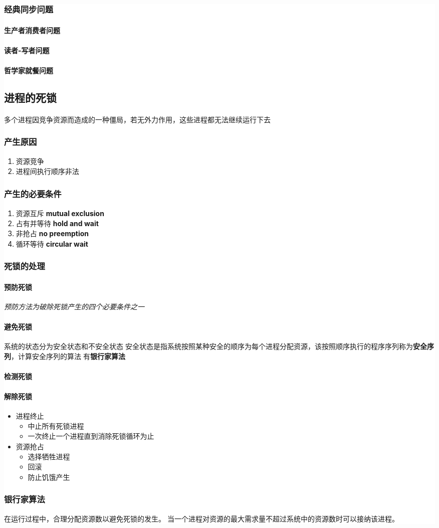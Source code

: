 

### 经典同步问题

#### 生产者消费者问题

#### 读者-写者问题

#### 哲学家就餐问题





## 进程的死锁

多个进程因竞争资源而造成的一种僵局，若无外力作用，这些进程都无法继续运行下去

### 产生原因

1. 资源竞争
2. 进程间执行顺序非法

### 产生的必要条件

1.  资源互斥 **mutual exclusion**
2. 占有并等待 **hold and wait**
3. 非抢占 **no preemption**
4. 循环等待 **circular wait**

### 死锁的处理

#### 预防死锁

*预防方法为破除死锁产生的四个必要条件之一*

#### 避免死锁

系统的状态分为安全状态和不安全状态 安全状态是指系统按照某种安全的顺序为每个进程分配资源，该按照顺序执行的程序序列称为**安全序列**，计算安全序列的算法 有**银行家算法**

#### 检测死锁

#### 解除死锁

- 进程终止
  - 中止所有死锁进程
  - 一次终止一个进程直到消除死锁循环为止
- 资源抢占
  - 选择牺牲进程
  - 回滚
  - 防止饥饿产生

### 银行家算法

在运行过程中，合理分配资源数以避免死锁的发生。 当一个进程对资源的最大需求量不超过系统中的资源数时可以接纳该进程。
